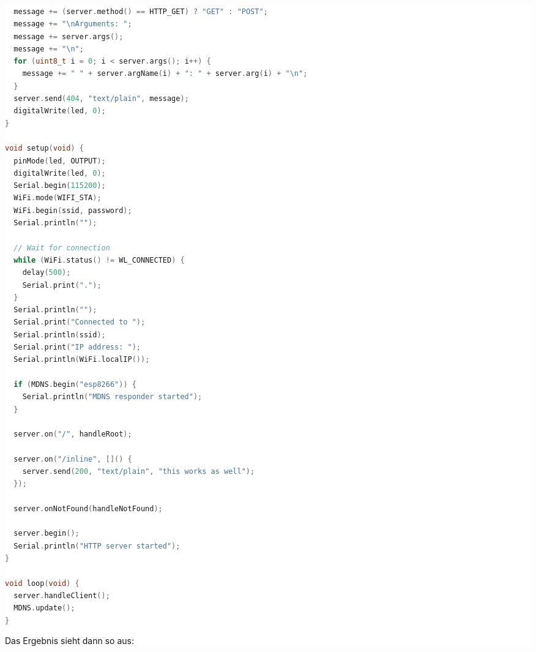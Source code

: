 ```c
  message += (server.method() == HTTP_GET) ? "GET" : "POST";
  message += "\nArguments: ";
  message += server.args();
  message += "\n";
  for (uint8_t i = 0; i < server.args(); i++) {
    message += " " + server.argName(i) + ": " + server.arg(i) + "\n";
  }
  server.send(404, "text/plain", message);
  digitalWrite(led, 0);
}

void setup(void) {
  pinMode(led, OUTPUT);
  digitalWrite(led, 0);
  Serial.begin(115200);
  WiFi.mode(WIFI_STA);
  WiFi.begin(ssid, password);
  Serial.println("");

  // Wait for connection
  while (WiFi.status() != WL_CONNECTED) {
    delay(500);
    Serial.print(".");
  }
  Serial.println("");
  Serial.print("Connected to ");
  Serial.println(ssid);
  Serial.print("IP address: ");
  Serial.println(WiFi.localIP());

  if (MDNS.begin("esp8266")) {
    Serial.println("MDNS responder started");
  }

  server.on("/", handleRoot);

  server.on("/inline", []() {
    server.send(200, "text/plain", "this works as well");
  });

  server.onNotFound(handleNotFound);

  server.begin();
  Serial.println("HTTP server started");
}

void loop(void) {
  server.handleClient();
  MDNS.update();
}
```
Das Ergebnis sieht dann so aus:
